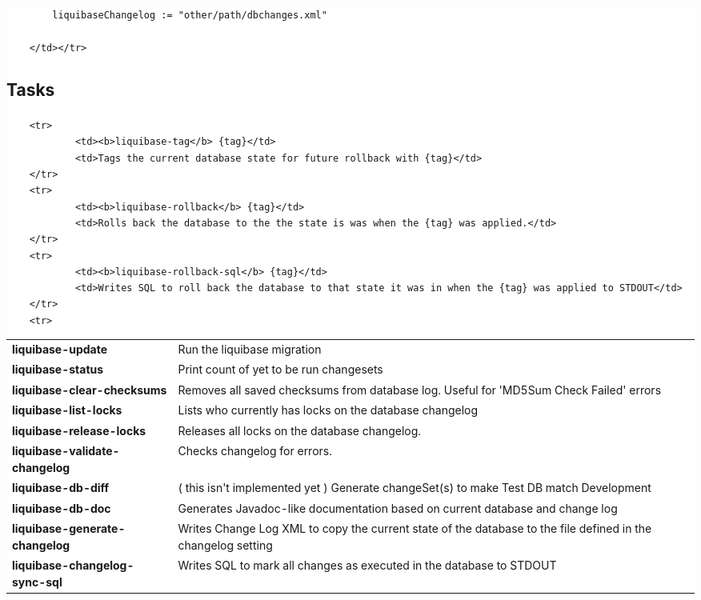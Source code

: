            liquibaseChangelog := "other/path/dbchanges.xml"

        </td></tr>
</table>

## Tasks

<table>
        <tr>
                <td> <b>liquibase-update</b> </td>
                <td>Run the liquibase migration</td>
        </tr>
        <tr>
                <td><b>liquibase-status</b></td>
                <td>Print count of yet to be run changesets</td>
        </tr>
        <tr>
                <td><b>liquibase-clear-checksums</b></td>
                <td>Removes all saved checksums from database log. Useful for 'MD5Sum Check Failed' errors</td>
        </tr>
        <tr>
                <td><b>liquibase-list-locks</b></td>
                <td>Lists who currently has locks on the database changelog</td>
        </tr>
        <tr>
                <td><b>liquibase-release-locks</b></td>
                <td>Releases all locks on the database changelog.</td>
        </tr>
        <tr>
                <td><b>liquibase-validate-changelog</b></td>
                <td>Checks changelog for errors.</td>
        </tr>
        <tr>
                <td><b>liquibase-db-diff</b></td>
                <td>( this isn't implemented yet ) Generate changeSet(s) to make Test DB match Development</td>
        </tr>
        <tr>
                <td><b>liquibase-db-doc</b></td>
                <td>Generates Javadoc-like documentation based on current database and change log</td>
        </tr>
        <tr>
                <td><b>liquibase-generate-changelog</b></td>
                <td>Writes Change Log XML to copy the current state of the database to the file defined in the changelog setting</td>
        </tr>
        <tr>
                <td><b>liquibase-changelog-sync-sql</b></td>
                <td>Writes SQL to mark all changes as executed in the database to STDOUT</td>
        </tr>

        <tr>
                <td><b>liquibase-tag</b> {tag}</td>
                <td>Tags the current database state for future rollback with {tag}</td>
        </tr>
        <tr>
                <td><b>liquibase-rollback</b> {tag}</td>
                <td>Rolls back the database to the the state is was when the {tag} was applied.</td>
        </tr>
        <tr>
                <td><b>liquibase-rollback-sql</b> {tag}</td>
                <td>Writes SQL to roll back the database to that state it was in when the {tag} was applied to STDOUT</td>
        </tr>
        <tr>